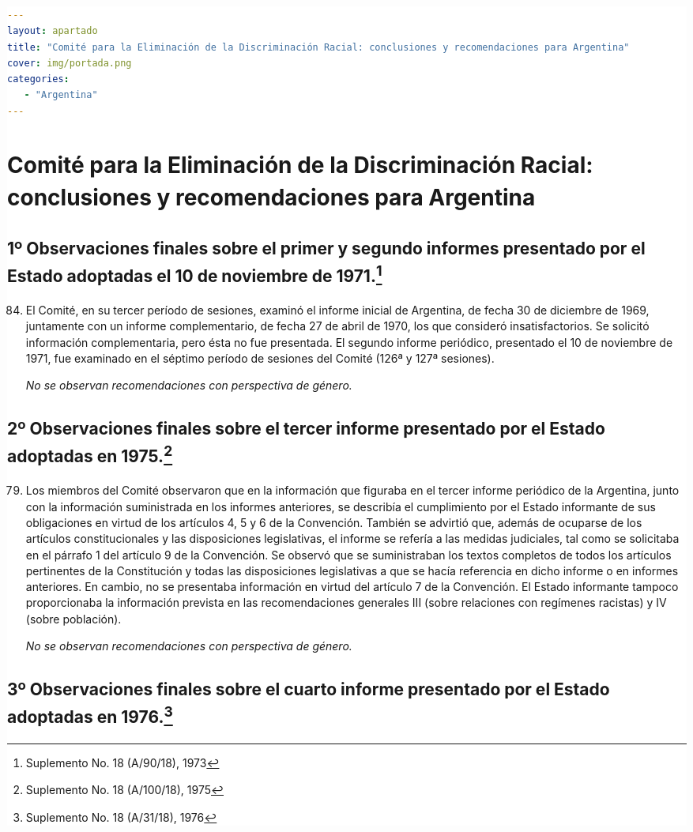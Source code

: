 ```yaml
---
layout: apartado
title: "Comité para la Eliminación de la Discriminación Racial: conclusiones y recomendaciones para Argentina"
cover: img/portada.png
categories:
   - "Argentina"
---
```

# Comité para la Eliminación de la Discriminación Racial: conclusiones y recomendaciones para Argentina

## 1º Observaciones finales sobre el primer y segundo informes presentado por el Estado adoptadas el 10 de noviembre de 1971.[^CEDR-1]

84. El Comité, en su tercer período de sesiones, examinó el informe inicial
de Argentina, de fecha 30 de diciembre de 1969, juntamente con un informe
complementario, de fecha 27 de abril de 1970, los que consideró
insatisfactorios. Se solicitó información complementaria, pero ésta no fue
presentada. El segundo informe periódico, presentado el 10 de noviembre de
1971, fue examinado en el séptimo período de sesiones del Comité (126ª y
127ª sesiones).

    _No se observan recomendaciones con perspectiva de género._


## 2º Observaciones finales sobre el tercer informe presentado por el Estado adoptadas en 1975.[^CEDR-2]

79. Los miembros del Comité observaron que en la información que figuraba
en el tercer informe periódico de la Argentina, junto con la información
suministrada en los informes anteriores, se describía el cumplimiento por
el Estado informante de sus obligaciones en virtud de los artículos 4, 5 y
6 de la Convención. También se advirtió que, además de ocuparse de los
artículos constitucionales y las disposiciones legislativas, el informe se
refería a las medidas judiciales, tal como se solicitaba en el párrafo 1
del artículo 9 de la Convención. Se observó que se suministraban los textos
completos de todos los artículos pertinentes de la Constitución y todas las
disposiciones legislativas a que se hacía referencia en dicho informe o en
informes anteriores. En cambio, no se presentaba información en virtud del
artículo 7 de la Convención. El Estado informante tampoco proporcionaba la
información prevista en las recomendaciones generales III (sobre relaciones
con regímenes racistas) y IV (sobre población).

    _No se observan recomendaciones con perspectiva de género._


## 3º Observaciones finales sobre el cuarto informe presentado por el Estado adoptadas en 1976.[^CEDR-3]


[^CEDR-1]: Suplemento No. 18 (A/90/18), 1973
[^CEDR-2]: Suplemento No. 18 (A/100/18), 1975
[^CEDR-3]: Suplemento No. 18 (A/31/18), 1976
[^CEDR-4]: Suplemento No.18 (A/35/18), 1980
[^CEDR-5]: Suplemento No. 18 (A/37/18), 1982
[^CEDR-6]: Suplemento No. 18 (A/39/18), 1984
[^CEDR-7]: Suplemento No.18 (A/42/18), 1987
[^CEDR-8]: Suplemento No. 18 (A/46/18), 1992
[^CEDR-9]: CERD/C/304/Add.39, 18 de septiembre de 1997
[^CEDR-10]: CERD/C/304/Add.112, 27 de abril de 2001
[^CEDR-10a]: CERD/C/65/CO/1, 10 de diciembre de 2004
[^CEDR-11]: Las recomendaciones se encuentran en negrita.
[^CEDR-12]: CERD/C/ARG/CO/19-20, 29 de marzo de 2010
[^CEDR-13]: Las recomendaciones se encuentran en negrita.
[^CEDR-14]: CERD/C/ARG/CO/21-23, 11 de enero de 2017
[^CEDR-15]: Las recomendaciones se encuentran en negrita.